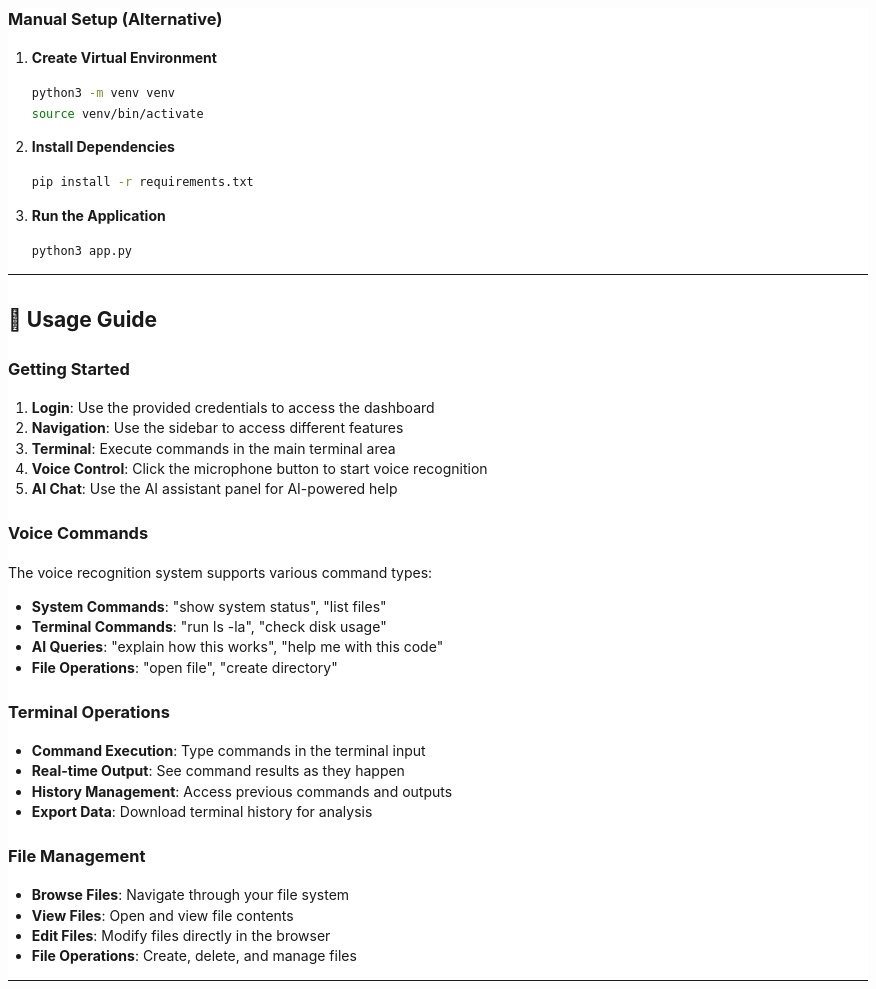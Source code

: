 ### **Manual Setup (Alternative)**

1. **Create Virtual Environment**
   ```bash
   python3 -m venv venv
   source venv/bin/activate
   ```

2. **Install Dependencies**
   ```bash
   pip install -r requirements.txt
   ```

3. **Run the Application**
   ```bash
   python3 app.py
   ```

---

## 🎯 **Usage Guide**

### **Getting Started**

1. **Login**: Use the provided credentials to access the dashboard
2. **Navigation**: Use the sidebar to access different features
3. **Terminal**: Execute commands in the main terminal area
4. **Voice Control**: Click the microphone button to start voice recognition
5. **AI Chat**: Use the AI assistant panel for AI-powered help

### **Voice Commands**

The voice recognition system supports various command types:

- **System Commands**: "show system status", "list files"
- **Terminal Commands**: "run ls -la", "check disk usage"
- **AI Queries**: "explain how this works", "help me with this code"
- **File Operations**: "open file", "create directory"

### **Terminal Operations**

- **Command Execution**: Type commands in the terminal input
- **Real-time Output**: See command results as they happen
- **History Management**: Access previous commands and outputs
- **Export Data**: Download terminal history for analysis

### **File Management**

- **Browse Files**: Navigate through your file system
- **View Files**: Open and view file contents
- **Edit Files**: Modify files directly in the browser
- **File Operations**: Create, delete, and manage files

---
